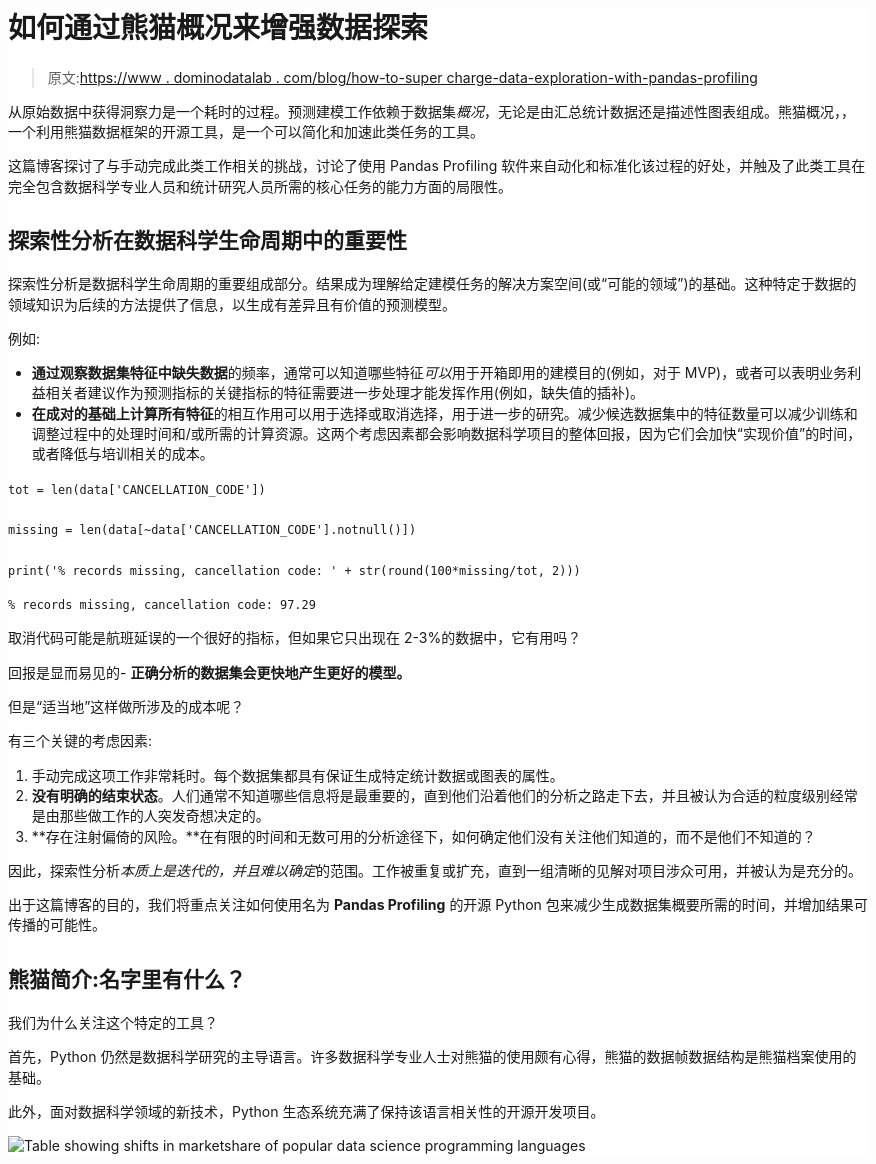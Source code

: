 # 如何通过熊猫概况来增强数据探索

> 原文:[https://www . dominodatalab . com/blog/how-to-super charge-data-exploration-with-pandas-profiling](https://www.dominodatalab.com/blog/how-to-supercharge-data-exploration-with-pandas-profiling)

从原始数据中获得洞察力是一个耗时的过程。预测建模工作依赖于数据集*概况*，无论是由汇总统计数据还是描述性图表组成。熊猫概况，，一个利用熊猫数据框架的开源工具，是一个可以简化和加速此类任务的工具。

这篇博客探讨了与手动完成此类工作相关的挑战，讨论了使用 Pandas Profiling 软件来自动化和标准化该过程的好处，并触及了此类工具在完全包含数据科学专业人员和统计研究人员所需的核心任务的能力方面的局限性。

## 探索性分析在数据科学生命周期中的重要性

探索性分析是数据科学生命周期的重要组成部分。结果成为理解给定建模任务的解决方案空间(或“可能的领域”)的基础。这种特定于数据的领域知识为后续的方法提供了信息，以生成有差异且有价值的预测模型。

例如:

*   **通过观察数据集特征中缺失数据**的频率，通常可以知道哪些特征*可以*用于开箱即用的建模目的(例如，对于 MVP)，或者可以表明业务利益相关者建议作为预测指标的关键指标的特征需要进一步处理才能发挥作用(例如，缺失值的插补)。
*   **在成对的基础上计算所有特征**的相互作用可以用于选择或取消选择，用于进一步的研究。减少候选数据集中的特征数量可以减少训练和调整过程中的处理时间和/或所需的计算资源。这两个考虑因素都会影响数据科学项目的整体回报，因为它们会加快“实现价值”的时间，或者降低与培训相关的成本。

```
tot = len(data['CANCELLATION_CODE'])

missing = len(data[~data['CANCELLATION_CODE'].notnull()])

print('% records missing, cancellation code: ' + str(round(100*missing/tot, 2)))
```

```
% records missing, cancellation code: 97.29
```

取消代码可能是航班延误的一个很好的指标，但如果它只出现在 2-3%的数据中，它有用吗？

回报是显而易见的- **正确分析的数据集会更快地产生更好的模型。**

但是“适当地”这样做所涉及的成本呢？

有三个关键的考虑因素:

1.  手动完成这项工作非常耗时。每个数据集都具有保证生成特定统计数据或图表的属性。
2.  **没有明确的结束状态**。人们通常不知道哪些信息将是最重要的，直到他们沿着他们的分析之路走下去，并且被认为合适的粒度级别经常是由那些做工作的人突发奇想决定的。
3.  **存在注射偏倚的风险。**在有限的时间和无数可用的分析途径下，如何确定他们没有关注他们知道的，而不是他们不知道的？

因此，探索性分析*本质上是迭代的，并且难以确定*的范围。工作被重复或扩充，直到一组清晰的见解对项目涉众可用，并被认为是充分的。

出于这篇博客的目的，我们将重点关注如何使用名为 **Pandas Profiling** 的开源 Python 包来减少生成数据集概要所需的时间，并增加结果可传播的可能性。

## 熊猫简介:名字里有什么？

我们为什么关注这个特定的工具？

首先，Python 仍然是数据科学研究的主导语言。许多数据科学专业人士对熊猫的使用颇有心得，熊猫的数据帧数据结构是熊猫档案使用的基础。

此外，面对数据科学领域的新技术，Python 生态系统充满了保持该语言相关性的开源开发项目。

![Table showing shifts in marketshare of popular data science programming languages](../Images/95819934cb6ad216141be6b38e5b8d22.png)
